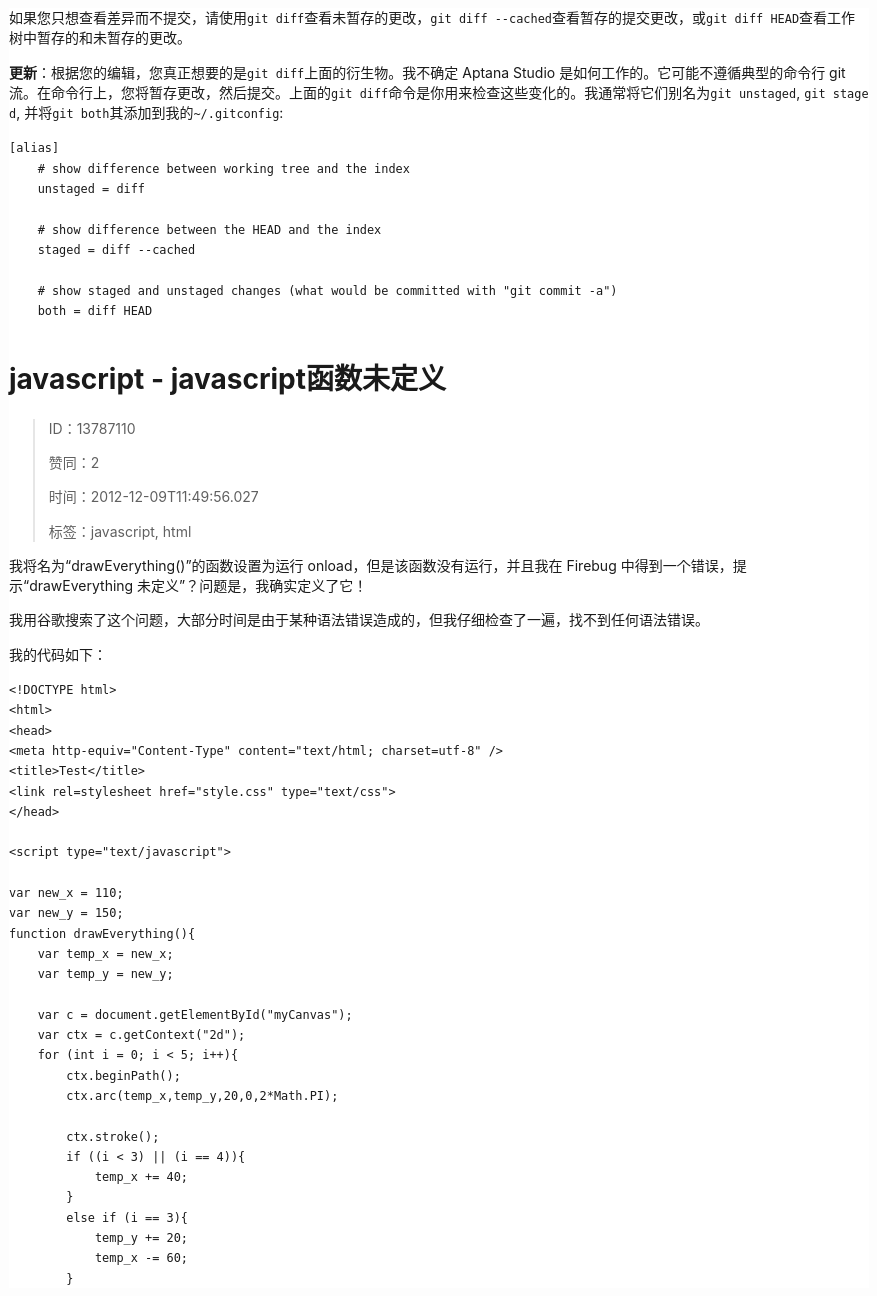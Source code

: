 如果您只想查看差异而不提交，请使用`git diff`查看未暂存的更改，`git diff --cached`查看暂存的提交更改，或`git diff HEAD`查看工作树中暂存的和未暂存的更改。

**更新**：根据您的编辑，您真正想要的是`git diff`上面的衍生物。我不确定 Aptana Studio 是如何工作的。它可能不遵循典型的命令行 git 流。在命令行上，您将暂存更改，然后提交。上面的`git diff`命令是你用来检查这些变化的。我通常将它们别名为`git unstaged`, `git staged`, 并将`git both`其添加到我的`~/.gitconfig`:

```
[alias]
    # show difference between working tree and the index
    unstaged = diff

    # show difference between the HEAD and the index
    staged = diff --cached

    # show staged and unstaged changes (what would be committed with "git commit -a")
    both = diff HEAD 
```

# javascript - javascript函数未定义

> ID：13787110
> 
> 赞同：2
> 
> 时间：2012-12-09T11:49:56.027
> 
> 标签：javascript, html

我将名为“drawEverything()”的函数设置为运行 onload，但是该函数没有运行，并且我在 Firebug 中得到一个错误，提示“drawEverything 未定义”？问题是，我确实定义了它！

我用谷歌搜索了这个问题，大部分时间是由于某种语法错误造成的，但我仔细检查了一遍，找不到任何语法错误。

我的代码如下：

```
<!DOCTYPE html>
<html>
<head>
<meta http-equiv="Content-Type" content="text/html; charset=utf-8" />
<title>Test</title>
<link rel=stylesheet href="style.css" type="text/css">
</head>

<script type="text/javascript">

var new_x = 110;
var new_y = 150;
function drawEverything(){
    var temp_x = new_x;
    var temp_y = new_y;

    var c = document.getElementById("myCanvas");
    var ctx = c.getContext("2d");
    for (int i = 0; i < 5; i++){
        ctx.beginPath();
        ctx.arc(temp_x,temp_y,20,0,2*Math.PI);

        ctx.stroke();
        if ((i < 3) || (i == 4)){
            temp_x += 40;
        }
        else if (i == 3){
            temp_y += 20;
            temp_x -= 60;
        }
```